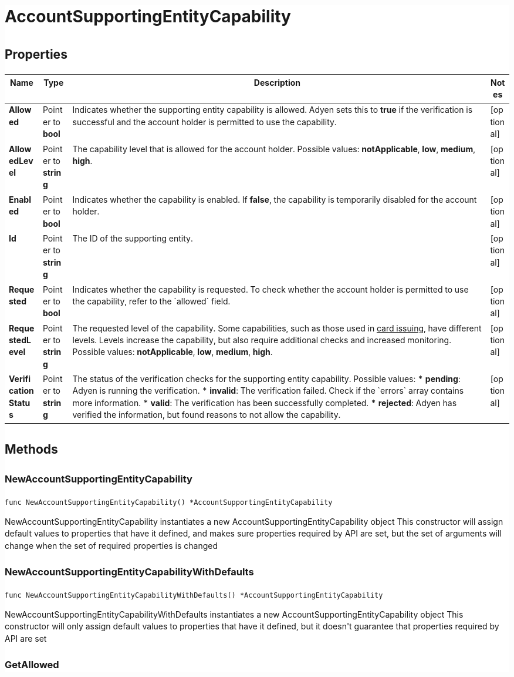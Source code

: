 # AccountSupportingEntityCapability

## Properties

Name | Type | Description | Notes
------------ | ------------- | ------------- | -------------
**Allowed** | Pointer to **bool** | Indicates whether the supporting entity capability is allowed. Adyen sets this to **true** if the verification is successful and the account holder is permitted to use the capability. | [optional] 
**AllowedLevel** | Pointer to **string** | The capability level that is allowed for the account holder.  Possible values: **notApplicable**, **low**, **medium**, **high**. | [optional] 
**Enabled** | Pointer to **bool** | Indicates whether the capability is enabled. If **false**, the capability is temporarily disabled for the account holder. | [optional] 
**Id** | Pointer to **string** | The ID of the supporting entity. | [optional] 
**Requested** | Pointer to **bool** | Indicates whether the capability is requested. To check whether the account holder is permitted to use the capability, refer to the &#x60;allowed&#x60; field. | [optional] 
**RequestedLevel** | Pointer to **string** | The requested level of the capability. Some capabilities, such as those used in [card issuing](https://docs.adyen.com/issuing/add-capabilities#capability-levels), have different levels. Levels increase the capability, but also require additional checks and increased monitoring.  Possible values: **notApplicable**, **low**, **medium**, **high**. | [optional] 
**VerificationStatus** | Pointer to **string** | The status of the verification checks for the supporting entity capability.  Possible values:  * **pending**: Adyen is running the verification.  * **invalid**: The verification failed. Check if the &#x60;errors&#x60; array contains more information.  * **valid**: The verification has been successfully completed.  * **rejected**: Adyen has verified the information, but found reasons to not allow the capability.  | [optional] 

## Methods

### NewAccountSupportingEntityCapability

`func NewAccountSupportingEntityCapability() *AccountSupportingEntityCapability`

NewAccountSupportingEntityCapability instantiates a new AccountSupportingEntityCapability object
This constructor will assign default values to properties that have it defined,
and makes sure properties required by API are set, but the set of arguments
will change when the set of required properties is changed

### NewAccountSupportingEntityCapabilityWithDefaults

`func NewAccountSupportingEntityCapabilityWithDefaults() *AccountSupportingEntityCapability`

NewAccountSupportingEntityCapabilityWithDefaults instantiates a new AccountSupportingEntityCapability object
This constructor will only assign default values to properties that have it defined,
but it doesn't guarantee that properties required by API are set

### GetAllowed
